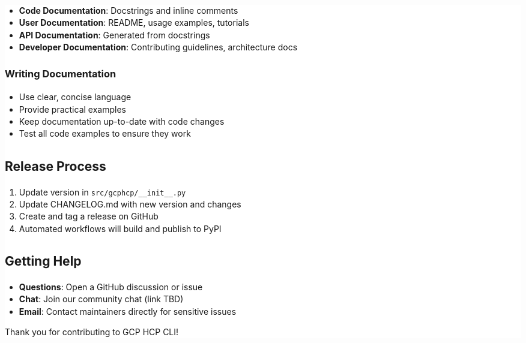 - **Code Documentation**: Docstrings and inline comments
- **User Documentation**: README, usage examples, tutorials
- **API Documentation**: Generated from docstrings
- **Developer Documentation**: Contributing guidelines, architecture docs

### Writing Documentation

- Use clear, concise language
- Provide practical examples
- Keep documentation up-to-date with code changes
- Test all code examples to ensure they work

## Release Process

1. Update version in `src/gcphcp/__init__.py`
2. Update CHANGELOG.md with new version and changes
3. Create and tag a release on GitHub
4. Automated workflows will build and publish to PyPI

## Getting Help

- **Questions**: Open a GitHub discussion or issue
- **Chat**: Join our community chat (link TBD)
- **Email**: Contact maintainers directly for sensitive issues

Thank you for contributing to GCP HCP CLI!